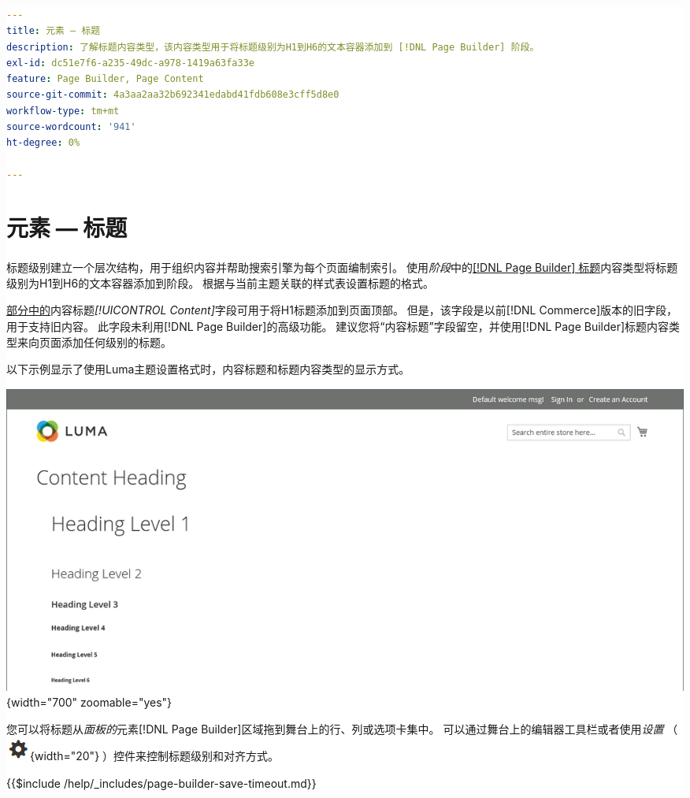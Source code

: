 ```yaml
---
title: 元素 — 标题
description: 了解标题内容类型，该内容类型用于将标题级别为H1到H6的文本容器添加到 [!DNL Page Builder] 阶段。
exl-id: dc51e7f6-a235-49dc-a978-1419a63fa33e
feature: Page Builder, Page Content
source-git-commit: 4a3aa2aa32b692341edabd41fdb608e3cff5d8e0
workflow-type: tm+mt
source-wordcount: '941'
ht-degree: 0%

---
```


# 元素 — 标题

标题级别建立一个层次结构，用于组织内容并帮助搜索引擎为每个页面编制索引。 使用&#x200B;_阶段_&#x200B;中的[[!DNL Page Builder] 标题](workspace.md#stage)内容类型将标题级别为H1到H6的文本容器添加到阶段。 根据与当前主题关联的样式表设置标题的格式。

[部分中的](workspace.md)内容标题&#x200B;_[!UICONTROL Content]_&#x200B;字段可用于将H1标题添加到页面顶部。 但是，该字段是以前[!DNL Commerce]版本的旧字段，用于支持旧内容。 此字段未利用[!DNL Page Builder]的高级功能。 建议您将“内容标题”字段留空，并使用[!DNL Page Builder]标题内容类型来向页面添加任何级别的标题。

以下示例显示了使用Luma主题设置格式时，内容标题和标题内容类型的显示方式。

![店面的内容标题和标题级别](./assets/pb-storefront-heading-levels.png){width="700" zoomable="yes"}

您可以将标题从&#x200B;_面板的_&#x200B;元素[!DNL Page Builder]区域拖到舞台上的行、列或选项卡集中。 可以通过舞台上的编辑器工具栏或者使用&#x200B;_设置_ （![设置图标](./assets/pb-icon-settings.png){width="20"} ）控件来控制标题级别和对齐方式。

{{$include /help/_includes/page-builder-save-timeout.md}}
